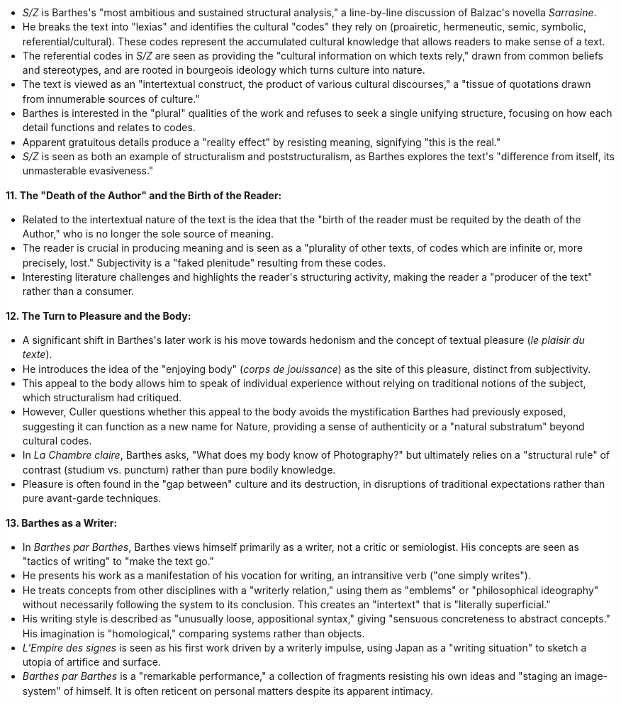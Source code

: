 - _S/Z_ is Barthes's "most ambitious and sustained structural analysis," a line-by-line discussion of Balzac's novella _Sarrasine_.
- He breaks the text into "lexias" and identifies the cultural "codes" they rely on (proairetic, hermeneutic, semic, symbolic, referential/cultural). These codes represent the accumulated cultural knowledge that allows readers to make sense of a text.
- The referential codes in _S/Z_ are seen as providing the "cultural information on which texts rely," drawn from common beliefs and stereotypes, and are rooted in bourgeois ideology which turns culture into nature.
- The text is viewed as an "intertextual construct, the product of various cultural discourses," a "tissue of quotations drawn from innumerable sources of culture."
- Barthes is interested in the "plural" qualities of the work and refuses to seek a single unifying structure, focusing on how each detail functions and relates to codes.
- Apparent gratuitous details produce a "reality effect" by resisting meaning, signifying "this is the real."
- _S/Z_ is seen as both an example of structuralism and poststructuralism, as Barthes explores the text's "difference from itself, its unmasterable evasiveness."

**11. The "Death of the Author" and the Birth of the Reader:**

- Related to the intertextual nature of the text is the idea that the "birth of the reader must be requited by the death of the Author," who is no longer the sole source of meaning.
- The reader is crucial in producing meaning and is seen as a "plurality of other texts, of codes which are infinite or, more precisely, lost." Subjectivity is a "faked plenitude" resulting from these codes.
- Interesting literature challenges and highlights the reader's structuring activity, making the reader a "producer of the text" rather than a consumer.

**12. The Turn to Pleasure and the Body:**

- A significant shift in Barthes's later work is his move towards hedonism and the concept of textual pleasure (_le plaisir du texte_).
- He introduces the idea of the "enjoying body" (_corps de jouissance_) as the site of this pleasure, distinct from subjectivity.
- This appeal to the body allows him to speak of individual experience without relying on traditional notions of the subject, which structuralism had critiqued.
- However, Culler questions whether this appeal to the body avoids the mystification Barthes had previously exposed, suggesting it can function as a new name for Nature, providing a sense of authenticity or a "natural substratum" beyond cultural codes.
- In _La Chambre claire_, Barthes asks, "What does my body know of Photography?" but ultimately relies on a "structural rule" of contrast (studium vs. punctum) rather than pure bodily knowledge.
- Pleasure is often found in the "gap between" culture and its destruction, in disruptions of traditional expectations rather than pure avant-garde techniques.

**13. Barthes as a Writer:**

- In _Barthes par Barthes_, Barthes views himself primarily as a writer, not a critic or semiologist. His concepts are seen as "tactics of writing" to "make the text go."
- He presents his work as a manifestation of his vocation for writing, an intransitive verb ("one simply writes").
- He treats concepts from other disciplines with a "writerly relation," using them as "emblems" or "philosophical ideography" without necessarily following the system to its conclusion. This creates an "intertext" that is "literally superficial."
- His writing style is described as "unusually loose, appositional syntax," giving "sensuous concreteness to abstract concepts." His imagination is "homological," comparing systems rather than objects.
- _L’Empire des signes_ is seen as his first work driven by a writerly impulse, using Japan as a "writing situation" to sketch a utopia of artifice and surface.
- _Barthes par Barthes_ is a "remarkable performance," a collection of fragments resisting his own ideas and "staging an image-system" of himself. It is often reticent on personal matters despite its apparent intimacy.
